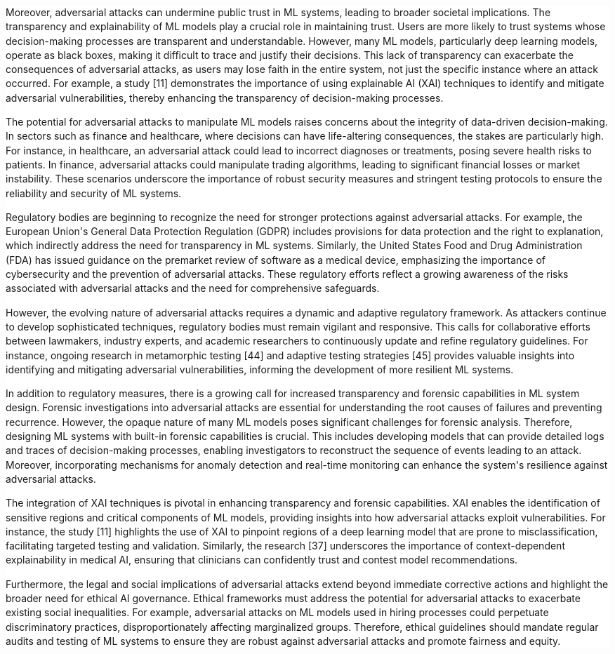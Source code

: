 Moreover, adversarial attacks can undermine public trust in ML systems, leading to broader societal implications. The transparency and explainability of ML models play a crucial role in maintaining trust. Users are more likely to trust systems whose decision-making processes are transparent and understandable. However, many ML models, particularly deep learning models, operate as black boxes, making it difficult to trace and justify their decisions. This lack of transparency can exacerbate the consequences of adversarial attacks, as users may lose faith in the entire system, not just the specific instance where an attack occurred. For example, a study [11] demonstrates the importance of using explainable AI (XAI) techniques to identify and mitigate adversarial vulnerabilities, thereby enhancing the transparency of decision-making processes.

The potential for adversarial attacks to manipulate ML models raises concerns about the integrity of data-driven decision-making. In sectors such as finance and healthcare, where decisions can have life-altering consequences, the stakes are particularly high. For instance, in healthcare, an adversarial attack could lead to incorrect diagnoses or treatments, posing severe health risks to patients. In finance, adversarial attacks could manipulate trading algorithms, leading to significant financial losses or market instability. These scenarios underscore the importance of robust security measures and stringent testing protocols to ensure the reliability and security of ML systems.

Regulatory bodies are beginning to recognize the need for stronger protections against adversarial attacks. For example, the European Union's General Data Protection Regulation (GDPR) includes provisions for data protection and the right to explanation, which indirectly address the need for transparency in ML systems. Similarly, the United States Food and Drug Administration (FDA) has issued guidance on the premarket review of software as a medical device, emphasizing the importance of cybersecurity and the prevention of adversarial attacks. These regulatory efforts reflect a growing awareness of the risks associated with adversarial attacks and the need for comprehensive safeguards.

However, the evolving nature of adversarial attacks requires a dynamic and adaptive regulatory framework. As attackers continue to develop sophisticated techniques, regulatory bodies must remain vigilant and responsive. This calls for collaborative efforts between lawmakers, industry experts, and academic researchers to continuously update and refine regulatory guidelines. For instance, ongoing research in metamorphic testing [44] and adaptive testing strategies [45] provides valuable insights into identifying and mitigating adversarial vulnerabilities, informing the development of more resilient ML systems.

In addition to regulatory measures, there is a growing call for increased transparency and forensic capabilities in ML system design. Forensic investigations into adversarial attacks are essential for understanding the root causes of failures and preventing recurrence. However, the opaque nature of many ML models poses significant challenges for forensic analysis. Therefore, designing ML systems with built-in forensic capabilities is crucial. This includes developing models that can provide detailed logs and traces of decision-making processes, enabling investigators to reconstruct the sequence of events leading to an attack. Moreover, incorporating mechanisms for anomaly detection and real-time monitoring can enhance the system's resilience against adversarial attacks.

The integration of XAI techniques is pivotal in enhancing transparency and forensic capabilities. XAI enables the identification of sensitive regions and critical components of ML models, providing insights into how adversarial attacks exploit vulnerabilities. For instance, the study [11] highlights the use of XAI to pinpoint regions of a deep learning model that are prone to misclassification, facilitating targeted testing and validation. Similarly, the research [37] underscores the importance of context-dependent explainability in medical AI, ensuring that clinicians can confidently trust and contest model recommendations.

Furthermore, the legal and social implications of adversarial attacks extend beyond immediate corrective actions and highlight the broader need for ethical AI governance. Ethical frameworks must address the potential for adversarial attacks to exacerbate existing social inequalities. For example, adversarial attacks on ML models used in hiring processes could perpetuate discriminatory practices, disproportionately affecting marginalized groups. Therefore, ethical guidelines should mandate regular audits and testing of ML systems to ensure they are robust against adversarial attacks and promote fairness and equity.
